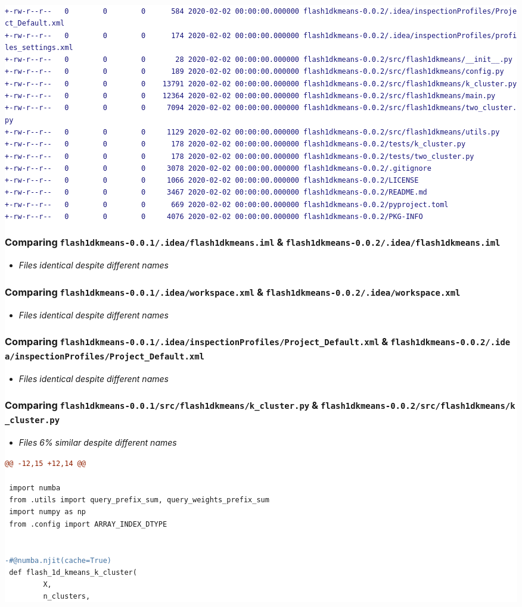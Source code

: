 ```diff
+-rw-r--r--   0        0        0      584 2020-02-02 00:00:00.000000 flash1dkmeans-0.0.2/.idea/inspectionProfiles/Project_Default.xml
+-rw-r--r--   0        0        0      174 2020-02-02 00:00:00.000000 flash1dkmeans-0.0.2/.idea/inspectionProfiles/profiles_settings.xml
+-rw-r--r--   0        0        0       28 2020-02-02 00:00:00.000000 flash1dkmeans-0.0.2/src/flash1dkmeans/__init__.py
+-rw-r--r--   0        0        0      189 2020-02-02 00:00:00.000000 flash1dkmeans-0.0.2/src/flash1dkmeans/config.py
+-rw-r--r--   0        0        0    13791 2020-02-02 00:00:00.000000 flash1dkmeans-0.0.2/src/flash1dkmeans/k_cluster.py
+-rw-r--r--   0        0        0    12364 2020-02-02 00:00:00.000000 flash1dkmeans-0.0.2/src/flash1dkmeans/main.py
+-rw-r--r--   0        0        0     7094 2020-02-02 00:00:00.000000 flash1dkmeans-0.0.2/src/flash1dkmeans/two_cluster.py
+-rw-r--r--   0        0        0     1129 2020-02-02 00:00:00.000000 flash1dkmeans-0.0.2/src/flash1dkmeans/utils.py
+-rw-r--r--   0        0        0      178 2020-02-02 00:00:00.000000 flash1dkmeans-0.0.2/tests/k_cluster.py
+-rw-r--r--   0        0        0      178 2020-02-02 00:00:00.000000 flash1dkmeans-0.0.2/tests/two_cluster.py
+-rw-r--r--   0        0        0     3078 2020-02-02 00:00:00.000000 flash1dkmeans-0.0.2/.gitignore
+-rw-r--r--   0        0        0     1066 2020-02-02 00:00:00.000000 flash1dkmeans-0.0.2/LICENSE
+-rw-r--r--   0        0        0     3467 2020-02-02 00:00:00.000000 flash1dkmeans-0.0.2/README.md
+-rw-r--r--   0        0        0      669 2020-02-02 00:00:00.000000 flash1dkmeans-0.0.2/pyproject.toml
+-rw-r--r--   0        0        0     4076 2020-02-02 00:00:00.000000 flash1dkmeans-0.0.2/PKG-INFO
```

### Comparing `flash1dkmeans-0.0.1/.idea/flash1dkmeans.iml` & `flash1dkmeans-0.0.2/.idea/flash1dkmeans.iml`

 * *Files identical despite different names*

### Comparing `flash1dkmeans-0.0.1/.idea/workspace.xml` & `flash1dkmeans-0.0.2/.idea/workspace.xml`

 * *Files identical despite different names*

### Comparing `flash1dkmeans-0.0.1/.idea/inspectionProfiles/Project_Default.xml` & `flash1dkmeans-0.0.2/.idea/inspectionProfiles/Project_Default.xml`

 * *Files identical despite different names*

### Comparing `flash1dkmeans-0.0.1/src/flash1dkmeans/k_cluster.py` & `flash1dkmeans-0.0.2/src/flash1dkmeans/k_cluster.py`

 * *Files 6% similar despite different names*

```diff
@@ -12,15 +12,14 @@
 
 import numba
 from .utils import query_prefix_sum, query_weights_prefix_sum
 import numpy as np
 from .config import ARRAY_INDEX_DTYPE
 
 
-#@numba.njit(cache=True)
 def flash_1d_kmeans_k_cluster(
         X,
         n_clusters,
```